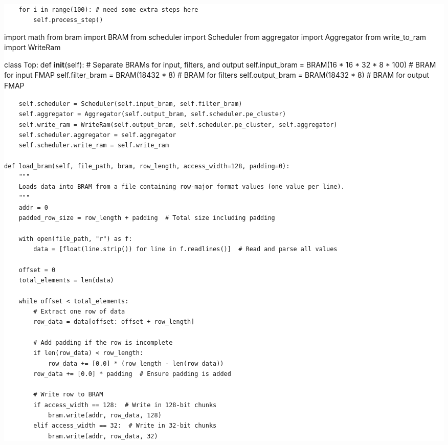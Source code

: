         for i in range(100): # need some extra steps here
            self.process_step()

import math
from bram import BRAM
from scheduler import Scheduler
from aggregator import Aggregator
from write_to_ram import WriteRam

class Top:
    def __init__(self):
        # Separate BRAMs for input, filters, and output
        self.input_bram = BRAM(16 * 16 * 32 * 8 * 100)  # BRAM for input FMAP
        self.filter_bram = BRAM(18432 * 8)  # BRAM for filters
        self.output_bram = BRAM(18432 * 8)  # BRAM for output FMAP

        self.scheduler = Scheduler(self.input_bram, self.filter_bram)
        self.aggregator = Aggregator(self.output_bram, self.scheduler.pe_cluster)
        self.write_ram = WriteRam(self.output_bram, self.scheduler.pe_cluster, self.aggregator)
        self.scheduler.aggregator = self.aggregator
        self.scheduler.write_ram = self.write_ram

    def load_bram(self, file_path, bram, row_length, access_width=128, padding=0):
        """
        Loads data into BRAM from a file containing row-major format values (one value per line).
        """
        addr = 0
        padded_row_size = row_length + padding  # Total size including padding

        with open(file_path, "r") as f:
            data = [float(line.strip()) for line in f.readlines()]  # Read and parse all values

        offset = 0
        total_elements = len(data)

        while offset < total_elements:
            # Extract one row of data
            row_data = data[offset: offset + row_length]

            # Add padding if the row is incomplete
            if len(row_data) < row_length:
                row_data += [0.0] * (row_length - len(row_data))
            row_data += [0.0] * padding  # Ensure padding is added

            # Write row to BRAM
            if access_width == 128:  # Write in 128-bit chunks
                bram.write(addr, row_data, 128)
            elif access_width == 32:  # Write in 32-bit chunks
                bram.write(addr, row_data, 32)
